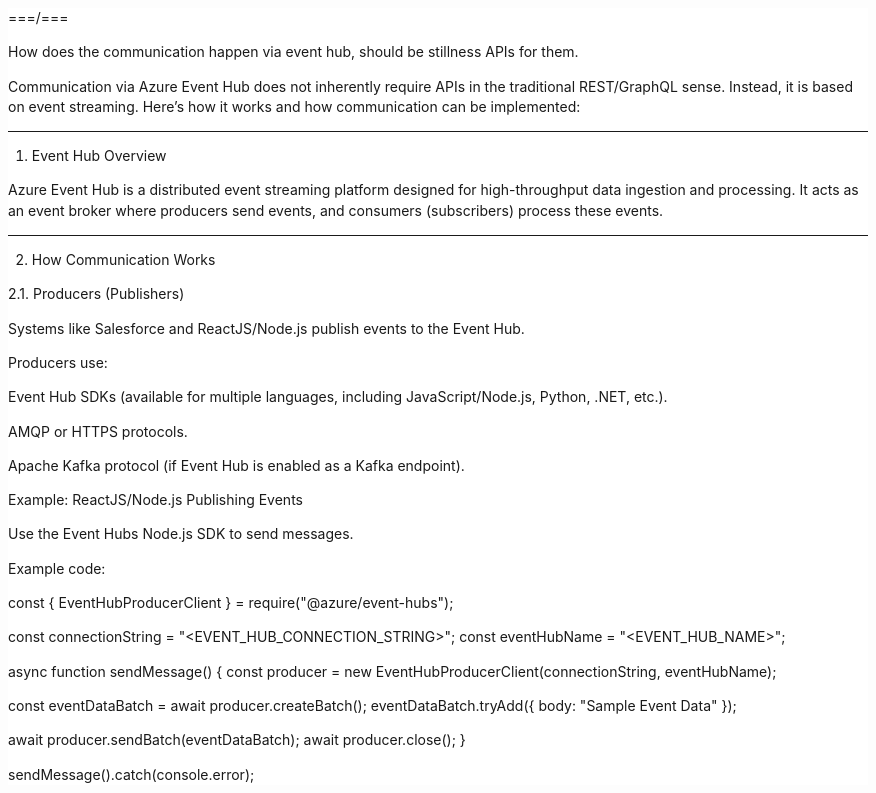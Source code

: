 

===/===


How does the communication happen via event hub, should be stillness APIs for them.


Communication via Azure Event Hub does not inherently require APIs in the traditional REST/GraphQL sense. Instead, it is based on event streaming. Here’s how it works and how communication can be implemented:


---

1. Event Hub Overview

Azure Event Hub is a distributed event streaming platform designed for high-throughput data ingestion and processing. It acts as an event broker where producers send events, and consumers (subscribers) process these events.


---

2. How Communication Works

2.1. Producers (Publishers)

Systems like Salesforce and ReactJS/Node.js publish events to the Event Hub.

Producers use:

Event Hub SDKs (available for multiple languages, including JavaScript/Node.js, Python, .NET, etc.).

AMQP or HTTPS protocols.

Apache Kafka protocol (if Event Hub is enabled as a Kafka endpoint).



Example: ReactJS/Node.js Publishing Events

Use the Event Hubs Node.js SDK to send messages.

Example code:

const { EventHubProducerClient } = require("@azure/event-hubs");

const connectionString = "<EVENT_HUB_CONNECTION_STRING>";
const eventHubName = "<EVENT_HUB_NAME>";

async function sendMessage() {
  const producer = new EventHubProducerClient(connectionString, eventHubName);

  const eventDataBatch = await producer.createBatch();
  eventDataBatch.tryAdd({ body: "Sample Event Data" });

  await producer.sendBatch(eventDataBatch);
  await producer.close();
}

sendMessage().catch(console.error);

